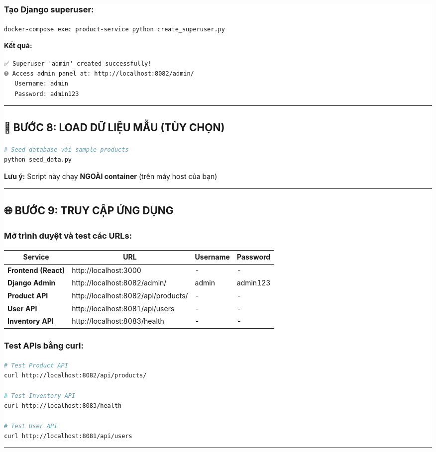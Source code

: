 ### **Tạo Django superuser:**

```bash
docker-compose exec product-service python create_superuser.py
```

**Kết quả:**
```
✅ Superuser 'admin' created successfully!
🌐 Access admin panel at: http://localhost:8082/admin/
   Username: admin
   Password: admin123
```

---

## 🌱 **BƯỚC 8: LOAD DỮ LIỆU MẪU (TÙY CHỌN)**

```bash
# Seed database với sample products
python seed_data.py
```

**Lưu ý:** Script này chạy **NGOÀI container** (trên máy host của bạn)

---

## 🌐 **BƯỚC 9: TRUY CẬP ỨNG DỤNG**

### **Mở trình duyệt và test các URLs:**

| Service | URL | Username | Password |
|---------|-----|----------|----------|
| **Frontend (React)** | http://localhost:3000 | - | - |
| **Django Admin** | http://localhost:8082/admin/ | admin | admin123 |
| **Product API** | http://localhost:8082/api/products/ | - | - |
| **User API** | http://localhost:8081/api/users | - | - |
| **Inventory API** | http://localhost:8083/health | - | - |

### **Test APIs bằng curl:**

```bash
# Test Product API
curl http://localhost:8082/api/products/

# Test Inventory API
curl http://localhost:8083/health

# Test User API
curl http://localhost:8081/api/users
```

---